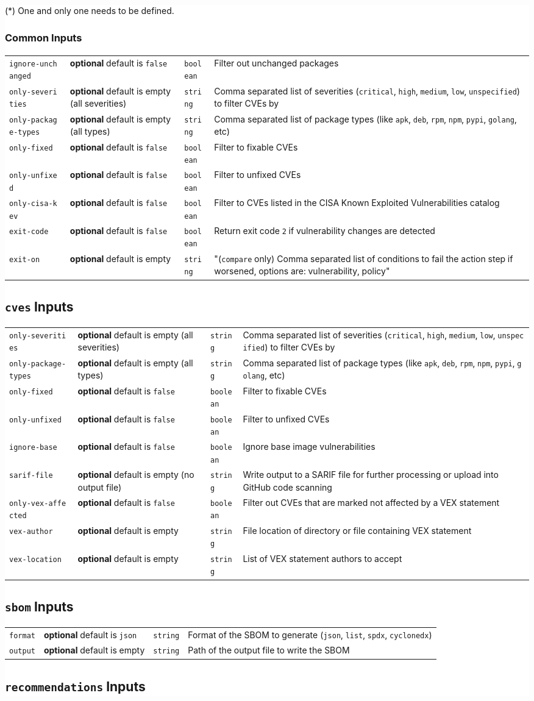 (*) One and only one needs to be defined.


### Common Inputs

|              |                                        |   |                                                                                                                       |
|:---------------------|:-----------------------------------------------|:----------|:------------------------------------------------------------------------------------------------------------------------------|
| `ignore-unchanged`   | **optional** default is `false`                | `boolean` | Filter out unchanged packages                                                                                                 |
| `only-severities`    | **optional** default is empty (all severities) | `string`  | Comma separated list of severities (`critical`, `high`, `medium`, `low`, `unspecified`) to filter CVEs by                     |
| `only-package-types` | **optional** default is empty (all types)      | `string`  | Comma separated list of package types (like `apk`, `deb`, `rpm`, `npm`, `pypi`, `golang`, etc)                                |
| `only-fixed`         | **optional** default is `false`                | `boolean` | Filter to fixable CVEs                                                                                                        |
| `only-unfixed`       | **optional** default is `false`                | `boolean` | Filter to unfixed CVEs                                                                                                        |
| `only-cisa-kev`      | **optional** default is `false`                | `boolean` | Filter to CVEs listed in the CISA Known Exploited Vulnerabilities catalog                                                     |
| `exit-code`          | **optional** default is `false`                | `boolean` | Return exit code `2` if vulnerability changes are detected                                                                    |
| `exit-on`            | **optional** default is empty                  | `string`  | "(`compare` only) Comma separated list of conditions to fail the action step if worsened, options are: vulnerability, policy" |

## `cves` Inputs

|              |                                        |   |                                                                                                   |
|:---------------------|:-----------------------------------------------|:----------|:----------------------------------------------------------------------------------------------------------|
| `only-severities`    | **optional** default is empty (all severities) | `string`  | Comma separated list of severities (`critical`, `high`, `medium`, `low`, `unspecified`) to filter CVEs by |
| `only-package-types` | **optional** default is empty (all types)      | `string`  | Comma separated list of package types (like `apk`, `deb`, `rpm`, `npm`, `pypi`, `golang`, etc)            |
| `only-fixed`         | **optional** default is `false`                | `boolean` | Filter to fixable CVEs                                                                                    |
| `only-unfixed`       | **optional** default is `false`                | `boolean` | Filter to unfixed CVEs                                                                                    |
| `ignore-base`        | **optional** default is `false`                | `boolean` | Ignore base image vulnerabilities                                                                         |
| `sarif-file`         | **optional** default is empty (no output file) | `string`  | Write output to a SARIF file for further processing or upload into GitHub code scanning                   |
| `only-vex-affected`      | **optional** default is `false`                | `boolean` | Filter out CVEs that are marked not affected by a VEX statement                                                     |
| `vex-author` | **optional** default is empty | `string`  | File location of directory or file containing VEX statement                                |
| `vex-location` | **optional** default is empty | `string`  | List of VEX statement authors to accept                                |

## `sbom` Inputs

|  |                        |  |                                                              |
|:---------|:-------------------------------|:---------|:---------------------------------------------------------------------|
| `format` | **optional** default is `json` | `string` | Format of the SBOM to generate (`json`, `list`, `spdx`, `cyclonedx`) |
| `output` | **optional** default is empty  | `string` | Path of the output file to write the SBOM                            |


## `recommendations` Inputs
